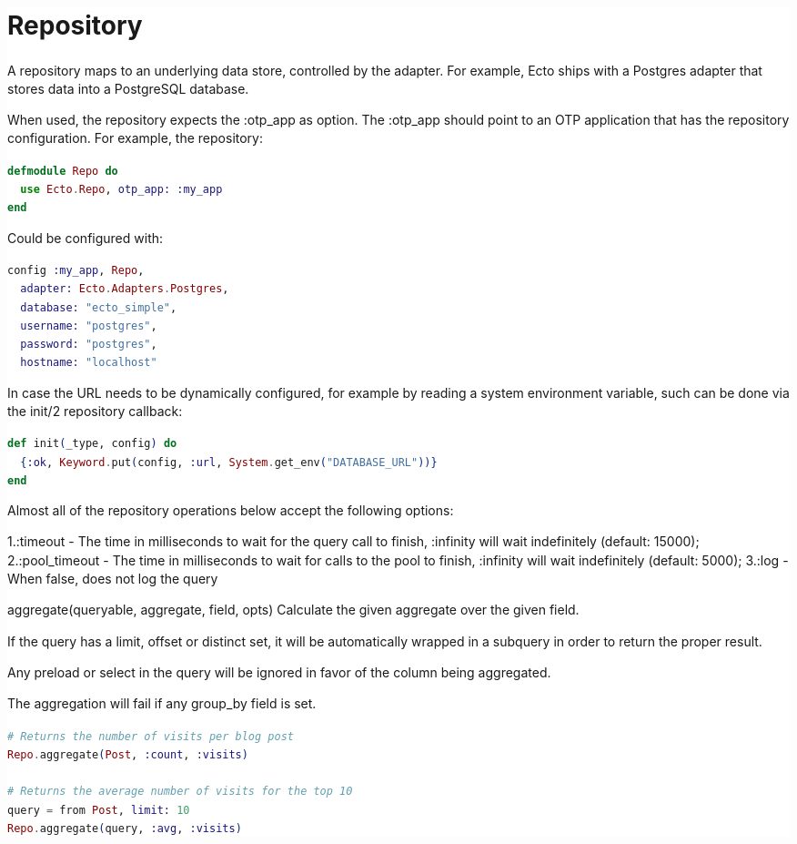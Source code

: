 # Repository

A repository maps to an underlying data store, controlled by the adapter. For example, Ecto ships with a Postgres adapter that stores data into a PostgreSQL database.

When used, the repository expects the :otp_app as option. The :otp_app should point to an OTP application that has the repository configuration. For example, the repository:

```elixir
defmodule Repo do
  use Ecto.Repo, otp_app: :my_app
end
```

Could be configured with:

```elixir
config :my_app, Repo,
  adapter: Ecto.Adapters.Postgres,
  database: "ecto_simple",
  username: "postgres",
  password: "postgres",
  hostname: "localhost"
```

In case the URL needs to be dynamically configured, for example by reading a system environment variable, such can be done via the init/2 repository callback:

```elixir
def init(_type, config) do
  {:ok, Keyword.put(config, :url, System.get_env("DATABASE_URL"))}
end
```

Almost all of the repository operations below accept the following options:

1.:timeout - The time in milliseconds to wait for the query call to finish, :infinity will wait indefinitely (default: 15000);
2.:pool_timeout - The time in milliseconds to wait for calls to the pool to finish, :infinity will wait indefinitely (default: 5000);
3.:log - When false, does not log the query


aggregate(queryable, aggregate, field, opts)
Calculate the given aggregate over the given field.

If the query has a limit, offset or distinct set, it will be automatically wrapped in a subquery in order to return the proper result.

Any preload or select in the query will be ignored in favor of the column being aggregated.

The aggregation will fail if any group_by field is set.

```elixir
# Returns the number of visits per blog post
Repo.aggregate(Post, :count, :visits)

# Returns the average number of visits for the top 10
query = from Post, limit: 10
Repo.aggregate(query, :avg, :visits)
```
